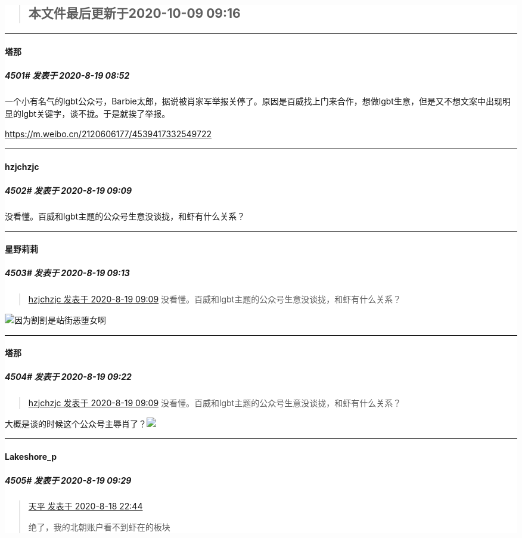 > ## **本文件最后更新于2020-10-09 09:16** 


-----

####  塔那  
##### 4501#       发表于 2020-8-19 08:52


一个小有名气的lgbt公众号，Barbie太郎，据说被肖家军举报关停了。原因是百威找上门来合作，想做lgbt生意，但是又不想文案中出现明显的lgbt关键字，谈不拢。于是就挨了举报。

https://m.weibo.cn/2120606177/4539417332549722


-----

####  hzjchzjc  
##### 4502#       发表于 2020-8-19 09:09


没看懂。百威和lgbt主题的公众号生意没谈拢，和虾有什么关系？


-----

####  星野莉莉  
##### 4503#       发表于 2020-8-19 09:13


<blockquote><a href="httphttps://bbs.saraba1st.com/2b/forum.php?mod=redirect&amp;goto=findpost&amp;pid=48481484&amp;ptid=1944607" target="_blank">hzjchzjc 发表于 2020-8-19 09:09</a>
没看懂。百威和lgbt主题的公众号生意没谈拢，和虾有什么关系？</blockquote>
<img src="https://static.saraba1st.com/image/smiley/face2017/057.png" referrerpolicy="no-referrer">因为割割是站街恶堕女啊


-----

####  塔那  
##### 4504#       发表于 2020-8-19 09:22


<blockquote><a href="httphttps://bbs.saraba1st.com/2b/forum.php?mod=redirect&amp;goto=findpost&amp;pid=48481484&amp;ptid=1944607" target="_blank">hzjchzjc 发表于 2020-8-19 09:09</a>
没看懂。百威和lgbt主题的公众号生意没谈拢，和虾有什么关系？</blockquote>
大概是谈的时候这个公众号主辱肖了？<img src="https://static.saraba1st.com/image/smiley/face2017/002.png" referrerpolicy="no-referrer">


-----

####  Lakeshore_p  
##### 4505#       发表于 2020-8-19 09:29


<blockquote><a href="httphttps://bbs.saraba1st.com/2b/forum.php?mod=redirect&amp;goto=findpost&amp;pid=48478622&amp;ptid=1944607" target="_blank">天平 发表于 2020-8-18 22:44</a>

绝了，我的北朝账户看不到虾在的板块
